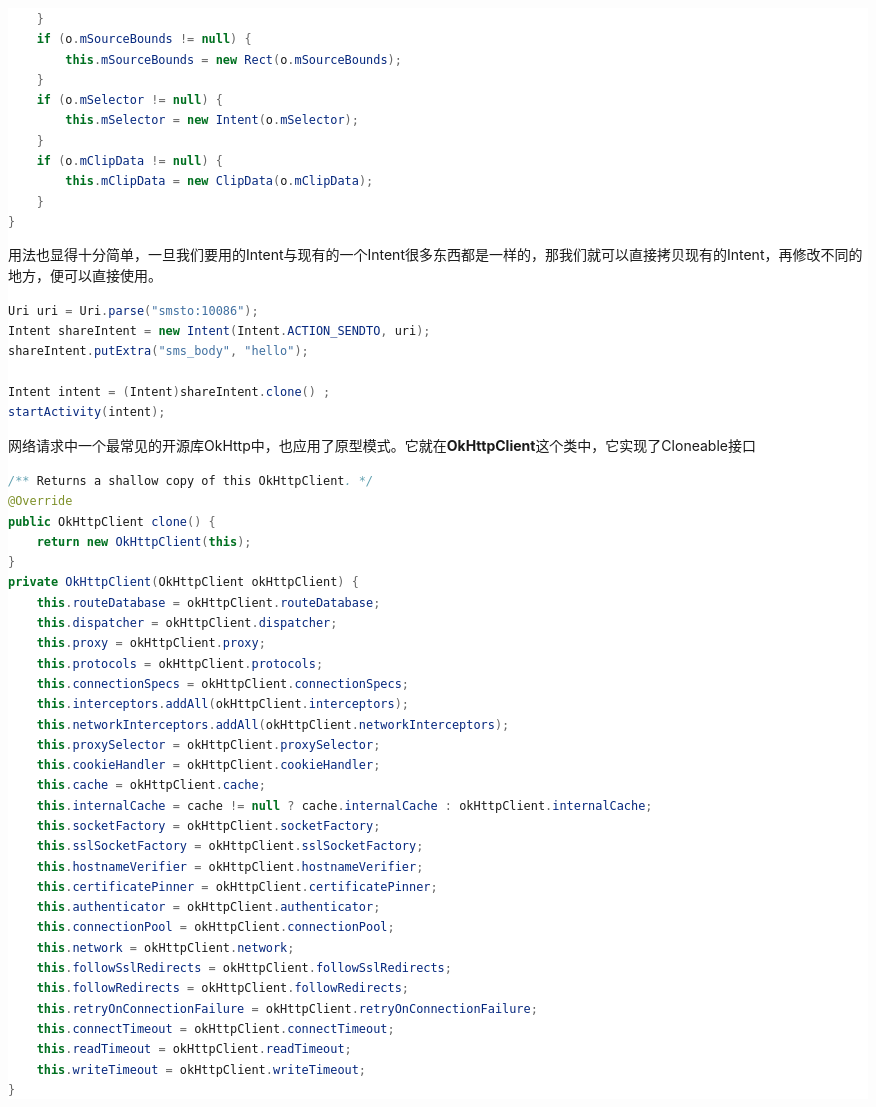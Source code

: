 ```java
	}
	if (o.mSourceBounds != null) {
		this.mSourceBounds = new Rect(o.mSourceBounds);
	}
	if (o.mSelector != null) {
		this.mSelector = new Intent(o.mSelector);
	}
	if (o.mClipData != null) {
		this.mClipData = new ClipData(o.mClipData);
	}
}
```

用法也显得十分简单，一旦我们要用的Intent与现有的一个Intent很多东西都是一样的，那我们就可以直接拷贝现有的Intent，再修改不同的地方，便可以直接使用。

```java
Uri uri = Uri.parse("smsto:10086");    
Intent shareIntent = new Intent(Intent.ACTION_SENDTO, uri);    
shareIntent.putExtra("sms_body", "hello");    

Intent intent = (Intent)shareIntent.clone() ;
startActivity(intent);
```

网络请求中一个最常见的开源库OkHttp中，也应用了原型模式。它就在**OkHttpClient**这个类中，它实现了Cloneable接口

```java
/** Returns a shallow copy of this OkHttpClient. */
@Override 
public OkHttpClient clone() {
	return new OkHttpClient(this);
}
private OkHttpClient(OkHttpClient okHttpClient) {
	this.routeDatabase = okHttpClient.routeDatabase;
	this.dispatcher = okHttpClient.dispatcher;
	this.proxy = okHttpClient.proxy;
	this.protocols = okHttpClient.protocols;
	this.connectionSpecs = okHttpClient.connectionSpecs;
	this.interceptors.addAll(okHttpClient.interceptors);
	this.networkInterceptors.addAll(okHttpClient.networkInterceptors);
	this.proxySelector = okHttpClient.proxySelector;
	this.cookieHandler = okHttpClient.cookieHandler;
	this.cache = okHttpClient.cache;
	this.internalCache = cache != null ? cache.internalCache : okHttpClient.internalCache;
	this.socketFactory = okHttpClient.socketFactory;
	this.sslSocketFactory = okHttpClient.sslSocketFactory;
	this.hostnameVerifier = okHttpClient.hostnameVerifier;
	this.certificatePinner = okHttpClient.certificatePinner;
	this.authenticator = okHttpClient.authenticator;
	this.connectionPool = okHttpClient.connectionPool;
	this.network = okHttpClient.network;
	this.followSslRedirects = okHttpClient.followSslRedirects;
	this.followRedirects = okHttpClient.followRedirects;
	this.retryOnConnectionFailure = okHttpClient.retryOnConnectionFailure;
	this.connectTimeout = okHttpClient.connectTimeout;
	this.readTimeout = okHttpClient.readTimeout;
	this.writeTimeout = okHttpClient.writeTimeout;
}
```
